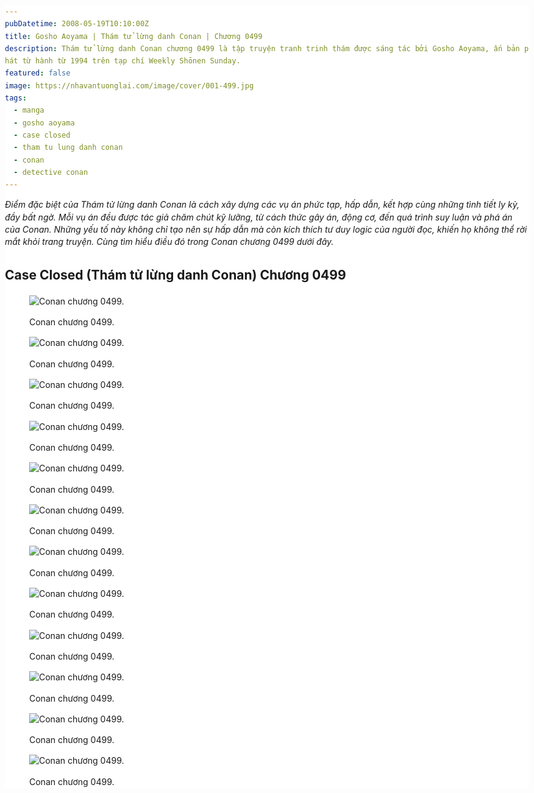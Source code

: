 ```yaml
---
pubDatetime: 2008-05-19T10:10:00Z
title: Gosho Aoyama | Thám tử lừng danh Conan | Chương 0499
description: Thám tử lừng danh Conan chương 0499 là tập truyện tranh trinh thám được sáng tác bởi Gosho Aoyama, ấn bản phát từ hành từ 1994 trên tạp chí Weekly Shōnen Sunday.
featured: false
image: https://nhavantuonglai.com/image/cover/001-499.jpg
tags:
  - manga
  - gosho aoyama
  - case closed
  - tham tu lung danh conan
  - conan
  - detective conan
---
```


_Điểm đặc biệt của Thám tử lừng danh Conan là cách xây dựng các vụ án phức tạp, hấp dẫn, kết hợp cùng những tình tiết ly kỳ, đầy bất ngờ. Mỗi vụ án đều được tác giả chăm chút kỹ lưỡng, từ cách thức gây án, động cơ, đến quá trình suy luận và phá án của Conan. Những yếu tố này không chỉ tạo nên sự hấp dẫn mà còn kích thích tư duy logic của người đọc, khiến họ không thể rời mắt khỏi trang truyện. Cùng tìm hiểu điều đó trong Conan chương 0499 dưới đây._

## Case Closed (Thám tử lừng danh Conan) Chương 0499

<figure><img src="https://nhavantuonglai.com/image/manga/gosho-aoyama-case-closed-0499-01.jpg" alt="Conan chương 0499." title="Conan chương 0499." height=100% width=100%><figcaption></p>Conan chương 0499.</p></figcaption></figure>

<figure><img src="https://nhavantuonglai.com/image/manga/gosho-aoyama-case-closed-0499-02.jpg" alt="Conan chương 0499." title="Conan chương 0499." height=100% width=100%><figcaption></p>Conan chương 0499.</p></figcaption></figure>

<figure><img src="https://nhavantuonglai.com/image/manga/gosho-aoyama-case-closed-0499-03.jpg" alt="Conan chương 0499." title="Conan chương 0499." height=100% width=100%><figcaption></p>Conan chương 0499.</p></figcaption></figure>

<figure><img src="https://nhavantuonglai.com/image/manga/gosho-aoyama-case-closed-0499-04.jpg" alt="Conan chương 0499." title="Conan chương 0499." height=100% width=100%><figcaption></p>Conan chương 0499.</p></figcaption></figure>

<figure><img src="https://nhavantuonglai.com/image/manga/gosho-aoyama-case-closed-0499-05.jpg" alt="Conan chương 0499." title="Conan chương 0499." height=100% width=100%><figcaption></p>Conan chương 0499.</p></figcaption></figure>

<figure><img src="https://nhavantuonglai.com/image/manga/gosho-aoyama-case-closed-0499-06.jpg" alt="Conan chương 0499." title="Conan chương 0499." height=100% width=100%><figcaption></p>Conan chương 0499.</p></figcaption></figure>

<figure><img src="https://nhavantuonglai.com/image/manga/gosho-aoyama-case-closed-0499-07.jpg" alt="Conan chương 0499." title="Conan chương 0499." height=100% width=100%><figcaption></p>Conan chương 0499.</p></figcaption></figure>

<figure><img src="https://nhavantuonglai.com/image/manga/gosho-aoyama-case-closed-0499-08.jpg" alt="Conan chương 0499." title="Conan chương 0499." height=100% width=100%><figcaption></p>Conan chương 0499.</p></figcaption></figure>

<figure><img src="https://nhavantuonglai.com/image/manga/gosho-aoyama-case-closed-0499-09.jpg" alt="Conan chương 0499." title="Conan chương 0499." height=100% width=100%><figcaption></p>Conan chương 0499.</p></figcaption></figure>

<figure><img src="https://nhavantuonglai.com/image/manga/gosho-aoyama-case-closed-0499-10.jpg" alt="Conan chương 0499." title="Conan chương 0499." height=100% width=100%><figcaption></p>Conan chương 0499.</p></figcaption></figure>

<figure><img src="https://nhavantuonglai.com/image/manga/gosho-aoyama-case-closed-0499-11.jpg" alt="Conan chương 0499." title="Conan chương 0499." height=100% width=100%><figcaption></p>Conan chương 0499.</p></figcaption></figure>

<figure><img src="https://nhavantuonglai.com/image/manga/gosho-aoyama-case-closed-0499-12.jpg" alt="Conan chương 0499." title="Conan chương 0499." height=100% width=100%><figcaption></p>Conan chương 0499.</p></figcaption></figure>
